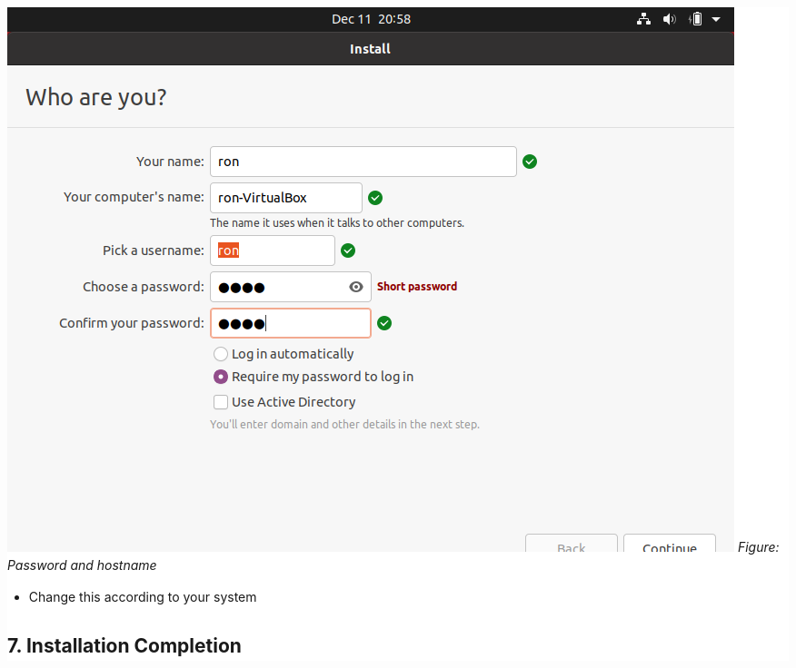 ![password and hostname screenshot](./screen%20shots/VirtualBox_ubuntu%20example%20_11_12_2022_20_58_51.png)
*Figure: Password and hostname*
- Change this according to your system

## **7. Installation Completion**
